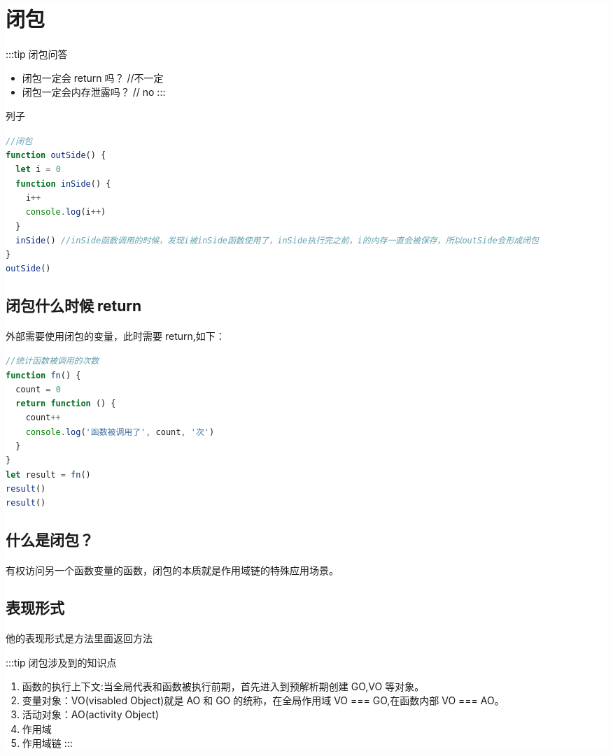 # 闭包

:::tip 闭包问答

- 闭包一定会 return 吗？ //不一定
- 闭包一定会内存泄露吗？ // no
  :::

列子

```js
//闭包
function outSide() {
  let i = 0
  function inSide() {
    i++
    console.log(i++)
  }
  inSide() //inSide函数调用的时候，发现i被inSide函数使用了，inSide执行完之前，i的内存一直会被保存，所以outSide会形成闭包
}
outSide()
```

## 闭包什么时候 return

外部需要使用闭包的变量，此时需要 return,如下：

```js
//统计函数被调用的次数
function fn() {
  count = 0
  return function () {
    count++
    console.log('函数被调用了', count, '次')
  }
}
let result = fn()
result()
result()
```

## 什么是闭包？

有权访问另一个函数变量的函数，闭包的本质就是作用域链的特殊应用场景。

## 表现形式

他的表现形式是方法里面返回方法

:::tip 闭包涉及到的知识点

1. 函数的执行上下文:当全局代表和函数被执行前期，首先进入到预解析期创建 GO,VO 等对象。
2. 变量对象：VO(visabled Object)就是 AO 和 GO 的统称，在全局作用域 VO === GO,在函数内部 VO === AO。
3. 活动对象：AO(activity Object)
4. 作用域
5. 作用域链
   :::

